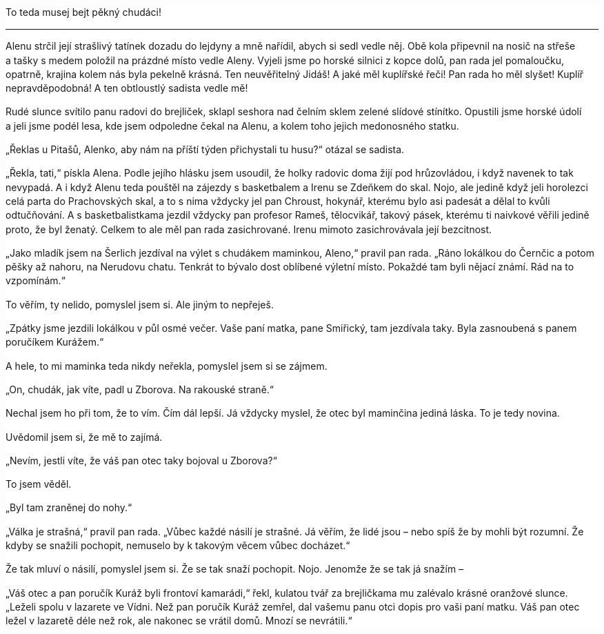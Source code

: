 To teda musej bejt pěkný chudáci!

* * *

Alenu strčil její strašlivý tatínek dozadu do lejdyny a mně nařídil, abych si sedl vedle něj. Obě kola připevnil na nosič na střeše a tašky s medem položil na prázdné místo vedle Aleny. Vyjeli jsme po horské silnici z kopce dolů, pan rada jel pomaloučku, opatrně, krajina kolem nás byla pekelně krásná. Ten neuvěřitelný Jidáš! A jaké měl kuplířské řeči! Pan rada ho měl slyšet! Kuplíř nepravděpodobná! A ten obtloustlý sadista vedle mě!

Rudé slunce svítilo panu radovi do brejliček, sklapl seshora nad čelním sklem zelené slídové stínítko. Opustili jsme horské údolí a jeli jsme podél lesa, kde jsem odpoledne čekal na Alenu, a kolem toho jejich medonosného statku.

„Řeklas u Pitašů, Alenko, aby nám na příští týden přichystali tu husu?“ otázal se sadista.

„Řekla, tati,“ pískla Alena. Podle jejího hlásku jsem usoudil, že holky radovic doma žijí pod hrůzovládou, i když navenek to tak nevypadá. A i když Alenu teda pouštěl na zájezdy s basketbalem a Irenu se Zdeňkem do skal. Nojo, ale jedině když jeli horolezci celá parta do Prachovských skal, a to s nima vždycky jel pan Chroust, hokynář, kterému bylo asi padesát a dělal to kvůli odtučňování. A s basketbalistkama jezdil vždycky pan profesor Rameš, tělocvikář, takový pásek, kterému ti naivkové věřili jedině proto, že byl ženatý. Celkem to ale měl pan rada zasichrované. Irenu mimoto zasichrovávala její bezcitnost.

„Jako mladík jsem na Šerlich jezdíval na výlet s chudákem maminkou, Aleno,“ pravil pan rada. „Ráno lokálkou do Černčic a potom pěšky až nahoru, na Nerudovu chatu. Tenkrát to bývalo dost oblíbené výletní místo. Pokaždé tam byli nějací známí. Rád na to vzpomínám.“

To věřím, ty nelido, pomyslel jsem si. Ale jiným to nepřeješ.

„Zpátky jsme jezdili lokálkou v půl osmé večer. Vaše paní matka, pane Smiřický, tam jezdívala taky. Byla zasnoubená s panem poručíkem Kurážem.“

A hele, to mi maminka teda nikdy neřekla, pomyslel jsem si se zájmem.

„On, chudák, jak víte, padl u Zborova. Na rakouské straně.“

Nechal jsem ho při tom, že to vím. Čím dál lepší. Já vždycky myslel, že otec byl maminčina jediná láska. To je tedy novina.

Uvědomil jsem si, že mě to zajímá.

„Nevím, jestli víte, že váš pan otec taky bojoval u Zborova?“

To jsem věděl.

„Byl tam zraněnej do nohy.“

„Válka je strašná,“ pravil pan rada. „Vůbec každé násilí je strašné. Já věřím, že lidé jsou – nebo spíš že by mohli být rozumní. Že kdyby se snažili pochopit, nemuselo by k takovým věcem vůbec docházet.“

Že tak mluví o násilí, pomyslel jsem si. Že se tak snaží pochopit. Nojo. Jenomže že se tak já snažím –

„Váš otec a pan poručík Kuráž byli frontoví kamarádi,“ řekl, kulatou tvář za brejličkama mu zalévalo krásné oranžové slunce. „Leželi spolu v lazarete ve Vídni. Než pan poručík Kuráž zemřel, dal vašemu panu otci dopis pro vaši paní matku. Váš pan otec ležel v lazaretě déle než rok, ale nakonec se vrátil domů. Mnozí se nevrátili.“
